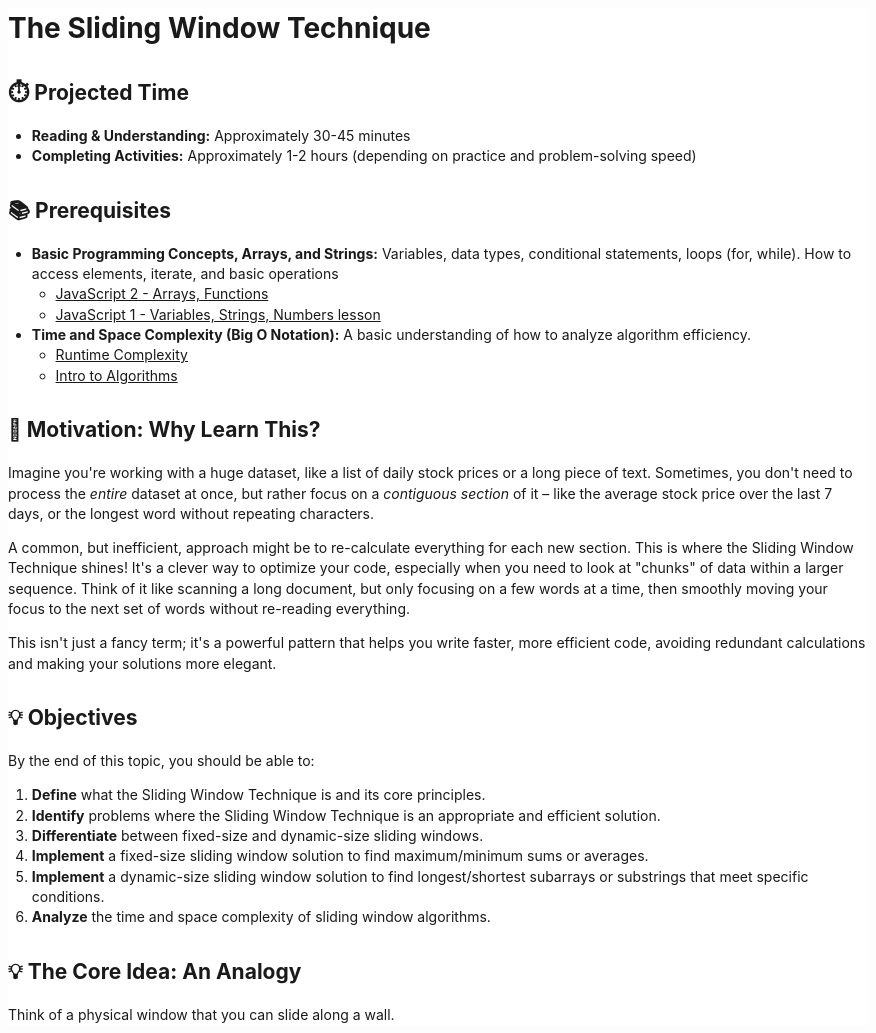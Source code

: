 # The Sliding Window Technique

## ⏱️ Projected Time
- **Reading & Understanding:** Approximately 30-45 minutes
- **Completing Activities:** Approximately 1-2 hours (depending on practice and problem-solving speed)

## 📚 Prerequisites
- **Basic Programming Concepts, Arrays, and Strings:** Variables, data types, conditional statements, loops (for, while). How to access elements, iterate, and basic operations
    - [JavaScript 2 - Arrays, Functions](/javascript/javascript-2-array-functions.md)
    - [JavaScript 1 - Variables, Strings, Numbers lesson](/javascript/javascript-1-variables.md)
- **Time and Space Complexity (Big O Notation):** A basic understanding of how to analyze algorithm efficiency.
    - [Runtime Complexity](/runtime-complexity/runtime-complexity.md)
    - [Intro to Algorithms](/algorithms/intro-to-algorithms.md)

## 🎯 Motivation: Why Learn This?

Imagine you're working with a huge dataset, like a list of daily stock prices or a long piece of text. Sometimes, you don't need to process the *entire* dataset at once, but rather focus on a *contiguous section* of it – like the average stock price over the last 7 days, or the longest word without repeating characters.

A common, but inefficient, approach might be to re-calculate everything for each new section. This is where the Sliding Window Technique shines! It's a clever way to optimize your code, especially when you need to look at "chunks" of data within a larger sequence. Think of it like scanning a long document, but only focusing on a few words at a time, then smoothly moving your focus to the next set of words without re-reading everything.

This isn't just a fancy term; it's a powerful pattern that helps you write faster, more efficient code, avoiding redundant calculations and making your solutions more elegant.

## 💡 Objectives

By the end of this topic, you should be able to:

1.  **Define** what the Sliding Window Technique is and its core principles.
2.  **Identify** problems where the Sliding Window Technique is an appropriate and efficient solution.
3.  **Differentiate** between fixed-size and dynamic-size sliding windows.
4.  **Implement** a fixed-size sliding window solution to find maximum/minimum sums or averages.
5.  **Implement** a dynamic-size sliding window solution to find longest/shortest subarrays or substrings that meet specific conditions.
6.  **Analyze** the time and space complexity of sliding window algorithms.

## 💡 The Core Idea: An Analogy
Think of a physical window that you can slide along a wall.
